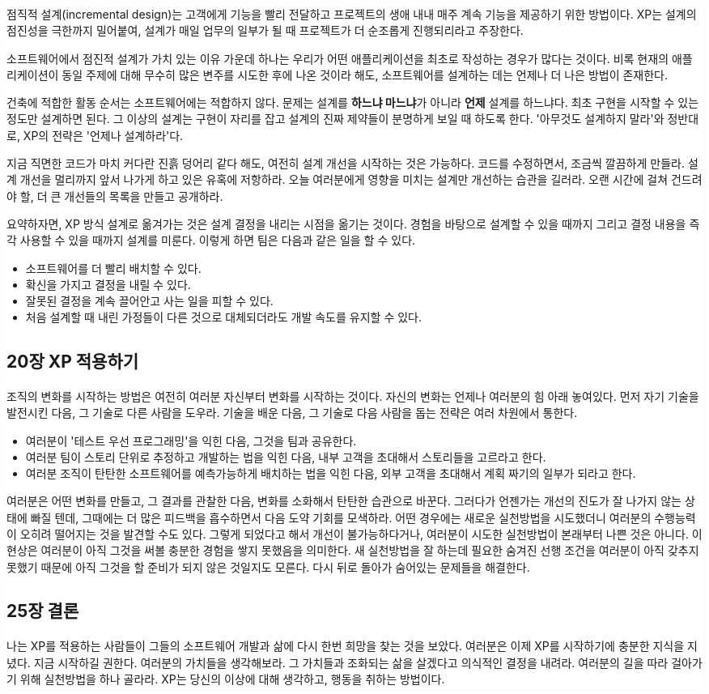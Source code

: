 점직적 설계(incremental design)는 고객에게 기능을 빨리 전달하고 프로젝트의 생애 내내 매주 계속 기능을 제공하기 위한 방법이다. XP는 설계의 점진성을 극한까지 밀어붙여, 설계가 매일 업무의 일부가 될 때 프로젝트가 더 순조롭게 진행되리라고 주장한다.

소프트웨어에서 점진적 설계가 가치 있는 이유 가운데 하나는 우리가 어떤 애플리케이션을 최초로 작성하는 경우가 많다는 것이다. 비록 현재의 애플리케이션이 동일 주제에 대해 무수히 많은 변주를 시도한 후에 나온 것이라 해도, 소프트웨어를 설계하는 데는 언제나 더 나은 방법이 존재한다.

건축에 적합한 활동 순서는 소프트웨어에는 적합하지 않다. 문제는 설계를 **하느냐 마느냐**가 아니라 **언제** 설계를 하느냐다. 최초 구현을 시작할 수 있는 정도만 설계하면 된다. 그 이상의 설계는 구현이 자리를 잡고 설계의 진짜 제약들이 분명하게 보일 때 하도록 한다. '아무것도 설계하지 말라'와 정반대로, XP의 전략은 '언제나 설계하라'다.

지금 직면한 코드가 마치 커다란 진흙 덩어리 같다 해도, 여전히 설계 개선을 시작하는 것은 가능하다. 코드를 수정하면서, 조금씩 깔끔하게 만들라. 설계 개선을 멀리까지 앞서 나가게 하고 있은 유혹에 저항하라. 오늘 여러분에게 영향을 미치는 설계만 개선하는 습관을 길러라. 오랜 시간에 걸쳐 건드려야 할, 더 큰 개선들의 목록을 만들고 공개하라.

요약하자면, XP 방식 설계로 옮겨가는 것은 설계 결정을 내리는 시점을 옮기는 것이다. 경험을 바탕으로 설계할 수 있을 때까지 그리고 결정 내용을 즉각 사용할 수 있을 때까지 설계를 미룬다. 이렇게 하면 팀은 다음과 같은 일을 할 수 있다.
- 소프트웨어를 더 빨리 배치할 수 있다.
- 확신을 가지고 결정을 내릴 수 있다.
- 잘못된 결정을 계속 끌어안고 사는 일을 피할 수 있다.
- 처음 설계할 때 내린 가정들이 다른 것으로 대체되더라도 개발 속도를 유지할 수 있다.

## 20장 XP 적용하기

조직의 변화를 시작하는 방법은 여전히 여러분 자신부터 변화를 시작하는 것이다. 자신의 변화는 언제나 여러분의 힘 아래 놓여있다. 먼저 자기 기술을 발전시킨 다음, 그 기술로 다른 사람을 도우라. 기술을 배운 다음, 그 기술로 다음 사람을 돕는 전략은 여러 차원에서 통한다.

- 여러분이 '테스트 우선 프로그래밍'을 익힌 다음, 그것을 팀과 공유한다.
- 여러분 팀이 스토리 단위로 추정하고 개발하는 법을 익힌 다음, 내부 고객을 초대해서 스토리들을 고르라고 한다.
- 여러분 조직이 탄탄한 소프트웨어를 예측가능하게 배치하는 법을 익힌 다음, 외부 고객을 초대해서 계획 짜기의 일부가 되라고 한다. 

여러분은 어떤 변화를 만들고, 그 결과를 관찰한 다음, 변화를 소화해서 탄탄한 습관으로 바꾼다. 그러다가 언젠가는 개선의 진도가 잘 나가지 않는 상태에 빠질 텐데, 그때에는 더 많은 피드백을 흡수하면서 다음 도약 기회를 모색하라. 어떤 경우에는 새로운 실천방법을 시도했더니 여러분의 수행능력이 오히려 떨어지는 것을 발견할 수도 있다. 그렇게 되었다고 해서 개선이 불가능하다거나, 여러분이 시도한 실천방법이 본래부터 나쁜 것은 아니다. 이 현상은 여러분이 아직 그것을 써볼 충분한 경험을 쌓지 못했음을 의미한다. 새 실천방법을 잘 하는데 필요한 숨겨진 선행 조건을 여러분이 아직 갖추지 못했기 때문에 아직 그것을 할 준비가 되지 않은 것일지도 모른다. 다시 뒤로 돌아가 숨어있는 문제들을 해결한다.

## 25장 결론

나는 XP를 적용하는 사람들이 그들의 소프트웨어 개발과 삶에 다시 한번 희망을 찾는 것을 보았다. 여러분은 이제 XP를 시작하기에 충분한 지식을 지녔다. 지금 시작하길 권한다. 여러분의 가치들을 생각해보라. 그 가치들과 조화되는 삶을 살겠다고 의식적인 결정을 내려라. 여러분의 길을 따라 걸아가기 위해 실천방법을 하나 골라라. XP는 당신의 이상에 대해 생각하고, 행동을 취하는 방법이다.

